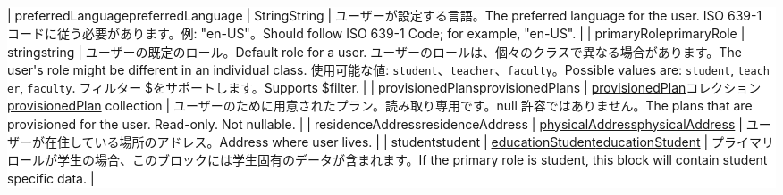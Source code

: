 | <span data-ttu-id="68981-217">preferredLanguage</span><span class="sxs-lookup"><span data-stu-id="68981-217">preferredLanguage</span></span> | <span data-ttu-id="68981-218">String</span><span class="sxs-lookup"><span data-stu-id="68981-218">String</span></span>                                                | <span data-ttu-id="68981-219">ユーザーが設定する言語。</span><span class="sxs-lookup"><span data-stu-id="68981-219">The preferred language for the user.</span></span> <span data-ttu-id="68981-220">ISO 639-1 コードに従う必要があります。例: "en-US"。</span><span class="sxs-lookup"><span data-stu-id="68981-220">Should follow ISO 639-1 Code; for example, "en-US".</span></span>                                                                                                                                                                                                                                                                                                                                                                                                                                         |
| <span data-ttu-id="68981-221">primaryRole</span><span class="sxs-lookup"><span data-stu-id="68981-221">primaryRole</span></span>       | <span data-ttu-id="68981-222">string</span><span class="sxs-lookup"><span data-stu-id="68981-222">string</span></span>                                                | <span data-ttu-id="68981-223">ユーザーの既定のロール。</span><span class="sxs-lookup"><span data-stu-id="68981-223">Default role for a user.</span></span> <span data-ttu-id="68981-224">ユーザーのロールは、個々のクラスで異なる場合があります。</span><span class="sxs-lookup"><span data-stu-id="68981-224">The user's role might be different in an individual class.</span></span> <span data-ttu-id="68981-225">使用可能な値: `student`、`teacher`、`faculty`。</span><span class="sxs-lookup"><span data-stu-id="68981-225">Possible values are: `student`, `teacher`, `faculty`.</span></span> <span data-ttu-id="68981-226">フィルター \$をサポートします。</span><span class="sxs-lookup"><span data-stu-id="68981-226">Supports \$filter.</span></span>                                                                                                                                                                                                                                                                                                                                                                     |
| <span data-ttu-id="68981-227">provisionedPlans</span><span class="sxs-lookup"><span data-stu-id="68981-227">provisionedPlans</span></span>  | <span data-ttu-id="68981-228">[provisionedPlan]コレクション</span><span class="sxs-lookup"><span data-stu-id="68981-228">[provisionedPlan] collection</span></span>                          | <span data-ttu-id="68981-p118">ユーザーのために用意されたプラン。読み取り専用です。null 許容ではありません。</span><span class="sxs-lookup"><span data-stu-id="68981-p118">The plans that are provisioned for the user. Read-only. Not nullable.</span></span>                                                                                                                                                                                                                                                                                                                                                                                                                                                            |
| <span data-ttu-id="68981-232">residenceAddress</span><span class="sxs-lookup"><span data-stu-id="68981-232">residenceAddress</span></span>  | <span data-ttu-id="68981-233">[physicalAddress]</span><span class="sxs-lookup"><span data-stu-id="68981-233">[physicalAddress]</span></span>                                     | <span data-ttu-id="68981-234">ユーザーが在住している場所のアドレス。</span><span class="sxs-lookup"><span data-stu-id="68981-234">Address where user lives.</span></span>                                                                                                                                                                                                                                                                                                                                                                                                                                                                                                        |
| <span data-ttu-id="68981-235">student</span><span class="sxs-lookup"><span data-stu-id="68981-235">student</span></span>           | <span data-ttu-id="68981-236">[educationStudent]</span><span class="sxs-lookup"><span data-stu-id="68981-236">[educationStudent]</span></span>                                    | <span data-ttu-id="68981-237">プライマリ ロールが学生の場合、このブロックには学生固有のデータが含まれます。</span><span class="sxs-lookup"><span data-stu-id="68981-237">If the primary role is student, this block will contain student specific data.</span></span>                                                                                                                                                                                                                                                                                                                                                                                                                                                   |

[educationuser]: educationuser.md
[educationclass]: educationclass.md
[educationschool]: educationschool.md
[educationassignment]: educationassignment.md
[educationteacher]: educationteacher.md
[educationstudent]: educationstudent.md
[relatedcontact]: relatedcontact.md
[physicaladdress]: physicaladdress.md
[provisionedplan]: provisionedplan.md
[passwordprofile]: passwordprofile.md
[identityset]: identityset.md
[assignedplan]: assignedplan.md
[assignedlicense]: assignedlicense.md
[ユーザー]: user.md
[user]: user.md
[directoryobject]: directoryobject.md
